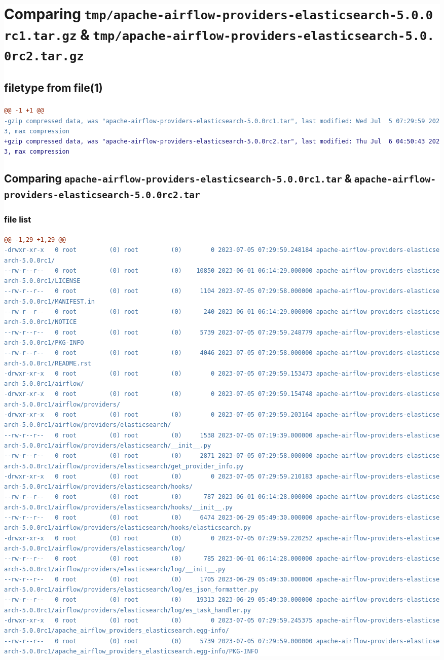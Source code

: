 # Comparing `tmp/apache-airflow-providers-elasticsearch-5.0.0rc1.tar.gz` & `tmp/apache-airflow-providers-elasticsearch-5.0.0rc2.tar.gz`

## filetype from file(1)

```diff
@@ -1 +1 @@
-gzip compressed data, was "apache-airflow-providers-elasticsearch-5.0.0rc1.tar", last modified: Wed Jul  5 07:29:59 2023, max compression
+gzip compressed data, was "apache-airflow-providers-elasticsearch-5.0.0rc2.tar", last modified: Thu Jul  6 04:50:43 2023, max compression
```

## Comparing `apache-airflow-providers-elasticsearch-5.0.0rc1.tar` & `apache-airflow-providers-elasticsearch-5.0.0rc2.tar`

### file list

```diff
@@ -1,29 +1,29 @@
-drwxr-xr-x   0 root         (0) root         (0)        0 2023-07-05 07:29:59.248184 apache-airflow-providers-elasticsearch-5.0.0rc1/
--rw-r--r--   0 root         (0) root         (0)    10850 2023-06-01 06:14:29.000000 apache-airflow-providers-elasticsearch-5.0.0rc1/LICENSE
--rw-r--r--   0 root         (0) root         (0)     1104 2023-07-05 07:29:58.000000 apache-airflow-providers-elasticsearch-5.0.0rc1/MANIFEST.in
--rw-r--r--   0 root         (0) root         (0)      240 2023-06-01 06:14:29.000000 apache-airflow-providers-elasticsearch-5.0.0rc1/NOTICE
--rw-r--r--   0 root         (0) root         (0)     5739 2023-07-05 07:29:59.248779 apache-airflow-providers-elasticsearch-5.0.0rc1/PKG-INFO
--rw-r--r--   0 root         (0) root         (0)     4046 2023-07-05 07:29:58.000000 apache-airflow-providers-elasticsearch-5.0.0rc1/README.rst
-drwxr-xr-x   0 root         (0) root         (0)        0 2023-07-05 07:29:59.153473 apache-airflow-providers-elasticsearch-5.0.0rc1/airflow/
-drwxr-xr-x   0 root         (0) root         (0)        0 2023-07-05 07:29:59.154748 apache-airflow-providers-elasticsearch-5.0.0rc1/airflow/providers/
-drwxr-xr-x   0 root         (0) root         (0)        0 2023-07-05 07:29:59.203164 apache-airflow-providers-elasticsearch-5.0.0rc1/airflow/providers/elasticsearch/
--rw-r--r--   0 root         (0) root         (0)     1538 2023-07-05 07:19:39.000000 apache-airflow-providers-elasticsearch-5.0.0rc1/airflow/providers/elasticsearch/__init__.py
--rw-r--r--   0 root         (0) root         (0)     2871 2023-07-05 07:29:58.000000 apache-airflow-providers-elasticsearch-5.0.0rc1/airflow/providers/elasticsearch/get_provider_info.py
-drwxr-xr-x   0 root         (0) root         (0)        0 2023-07-05 07:29:59.210183 apache-airflow-providers-elasticsearch-5.0.0rc1/airflow/providers/elasticsearch/hooks/
--rw-r--r--   0 root         (0) root         (0)      787 2023-06-01 06:14:28.000000 apache-airflow-providers-elasticsearch-5.0.0rc1/airflow/providers/elasticsearch/hooks/__init__.py
--rw-r--r--   0 root         (0) root         (0)     6474 2023-06-29 05:49:30.000000 apache-airflow-providers-elasticsearch-5.0.0rc1/airflow/providers/elasticsearch/hooks/elasticsearch.py
-drwxr-xr-x   0 root         (0) root         (0)        0 2023-07-05 07:29:59.220252 apache-airflow-providers-elasticsearch-5.0.0rc1/airflow/providers/elasticsearch/log/
--rw-r--r--   0 root         (0) root         (0)      785 2023-06-01 06:14:28.000000 apache-airflow-providers-elasticsearch-5.0.0rc1/airflow/providers/elasticsearch/log/__init__.py
--rw-r--r--   0 root         (0) root         (0)     1705 2023-06-29 05:49:30.000000 apache-airflow-providers-elasticsearch-5.0.0rc1/airflow/providers/elasticsearch/log/es_json_formatter.py
--rw-r--r--   0 root         (0) root         (0)    19313 2023-06-29 05:49:30.000000 apache-airflow-providers-elasticsearch-5.0.0rc1/airflow/providers/elasticsearch/log/es_task_handler.py
-drwxr-xr-x   0 root         (0) root         (0)        0 2023-07-05 07:29:59.245375 apache-airflow-providers-elasticsearch-5.0.0rc1/apache_airflow_providers_elasticsearch.egg-info/
--rw-r--r--   0 root         (0) root         (0)     5739 2023-07-05 07:29:59.000000 apache-airflow-providers-elasticsearch-5.0.0rc1/apache_airflow_providers_elasticsearch.egg-info/PKG-INFO
```